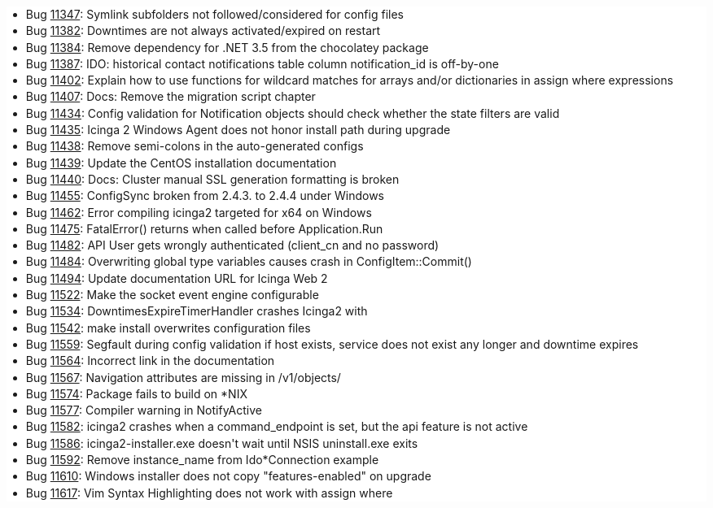 * Bug [11347](https://dev.icinga.org/issues/11347 "Bug 11347"): Symlink subfolders not followed/considered for config files
* Bug [11382](https://dev.icinga.org/issues/11382 "Bug 11382"): Downtimes are not always activated/expired on restart
* Bug [11384](https://dev.icinga.org/issues/11384 "Bug 11384"): Remove dependency for .NET 3.5 from the chocolatey package
* Bug [11387](https://dev.icinga.org/issues/11387 "Bug 11387"): IDO: historical contact notifications table column notification_id is off-by-one
* Bug [11402](https://dev.icinga.org/issues/11402 "Bug 11402"): Explain how to use functions for wildcard matches for arrays and/or dictionaries in assign where expressions
* Bug [11407](https://dev.icinga.org/issues/11407 "Bug 11407"): Docs: Remove the migration script chapter
* Bug [11434](https://dev.icinga.org/issues/11434 "Bug 11434"): Config validation for Notification objects should check whether the state filters are valid
* Bug [11435](https://dev.icinga.org/issues/11435 "Bug 11435"): Icinga 2 Windows Agent does not honor install path during upgrade
* Bug [11438](https://dev.icinga.org/issues/11438 "Bug 11438"): Remove semi-colons in the auto-generated configs
* Bug [11439](https://dev.icinga.org/issues/11439 "Bug 11439"): Update the CentOS installation documentation
* Bug [11440](https://dev.icinga.org/issues/11440 "Bug 11440"): Docs: Cluster manual SSL generation formatting is broken
* Bug [11455](https://dev.icinga.org/issues/11455 "Bug 11455"): ConfigSync broken from 2.4.3. to 2.4.4 under Windows
* Bug [11462](https://dev.icinga.org/issues/11462 "Bug 11462"): Error compiling icinga2 targeted for x64 on Windows
* Bug [11475](https://dev.icinga.org/issues/11475 "Bug 11475"): FatalError() returns when called before Application.Run
* Bug [11482](https://dev.icinga.org/issues/11482 "Bug 11482"): API User gets wrongly authenticated (client_cn and no password)
* Bug [11484](https://dev.icinga.org/issues/11484 "Bug 11484"): Overwriting global type variables causes crash in ConfigItem::Commit()
* Bug [11494](https://dev.icinga.org/issues/11494 "Bug 11494"): Update documentation URL for Icinga Web 2
* Bug [11522](https://dev.icinga.org/issues/11522 "Bug 11522"): Make the socket event engine configurable
* Bug [11534](https://dev.icinga.org/issues/11534 "Bug 11534"): DowntimesExpireTimerHandler crashes Icinga2 with <unknown function>
* Bug [11542](https://dev.icinga.org/issues/11542 "Bug 11542"): make install overwrites configuration files
* Bug [11559](https://dev.icinga.org/issues/11559 "Bug 11559"): Segfault during config validation if host exists, service does not exist any longer and downtime expires
* Bug [11564](https://dev.icinga.org/issues/11564 "Bug 11564"): Incorrect link in the documentation
* Bug [11567](https://dev.icinga.org/issues/11567 "Bug 11567"): Navigation attributes are missing in /v1/objects/<type>
* Bug [11574](https://dev.icinga.org/issues/11574 "Bug 11574"): Package fails to build on *NIX
* Bug [11577](https://dev.icinga.org/issues/11577 "Bug 11577"): Compiler warning in NotifyActive
* Bug [11582](https://dev.icinga.org/issues/11582 "Bug 11582"): icinga2 crashes when a command_endpoint is set, but the api feature is not active
* Bug [11586](https://dev.icinga.org/issues/11586 "Bug 11586"): icinga2-installer.exe doesn't wait until NSIS uninstall.exe exits
* Bug [11592](https://dev.icinga.org/issues/11592 "Bug 11592"): Remove instance_name from Ido*Connection example
* Bug [11610](https://dev.icinga.org/issues/11610 "Bug 11610"): Windows installer does not copy "features-enabled" on upgrade
* Bug [11617](https://dev.icinga.org/issues/11617 "Bug 11617"): Vim Syntax Highlighting does not work with assign where
